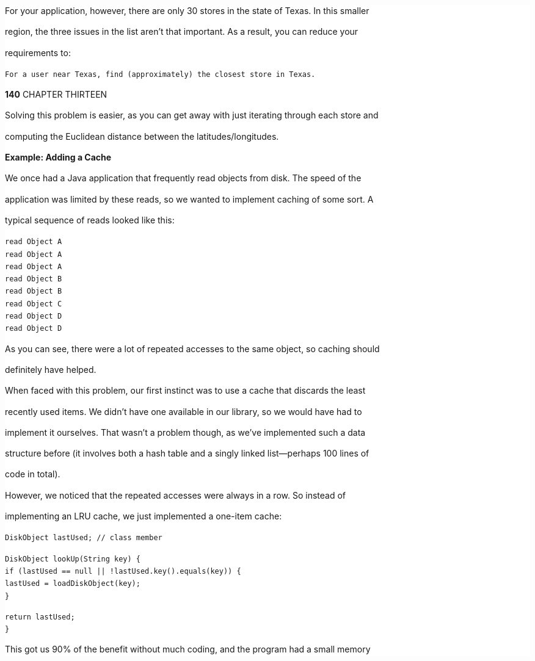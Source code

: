 For your application, however, there are only 30 stores in the state of Texas. In this smaller

region, the three issues in the list aren’t that important. As a result, you can reduce your

requirements to:

```
For a user near Texas, find (approximately) the closest store in Texas.
```
**140** CHAPTER THIRTEEN


Solving this problem is easier, as you can get away with just iterating through each store and

computing the Euclidean distance between the latitudes/longitudes.

**Example: Adding a Cache**

We once had a Java application that frequently read objects from disk. The speed of the

application was limited by these reads, so we wanted to implement caching of some sort. A

typical sequence of reads looked like this:

```
read Object A
read Object A
read Object A
read Object B
read Object B
read Object C
read Object D
read Object D
```
As you can see, there were a lot of repeated accesses to the same object, so caching should

definitely have helped.

When faced with this problem, our first instinct was to use a cache that discards the least

recently used items. We didn’t have one available in our library, so we would have had to

implement it ourselves. That wasn’t a problem though, as we’ve implemented such a data

structure before (it involves both a hash table and a singly linked list—perhaps 100 lines of

code in total).

However, we noticed that the repeated accesses were always in a row. So instead of

implementing an LRU cache, we just implemented a one-item cache:

```
DiskObject lastUsed; // class member
```
```
DiskObject lookUp(String key) {
if (lastUsed == null || !lastUsed.key().equals(key)) {
lastUsed = loadDiskObject(key);
}
```
```
return lastUsed;
}
```
This got us 90% of the benefit without much coding, and the program had a small memory
